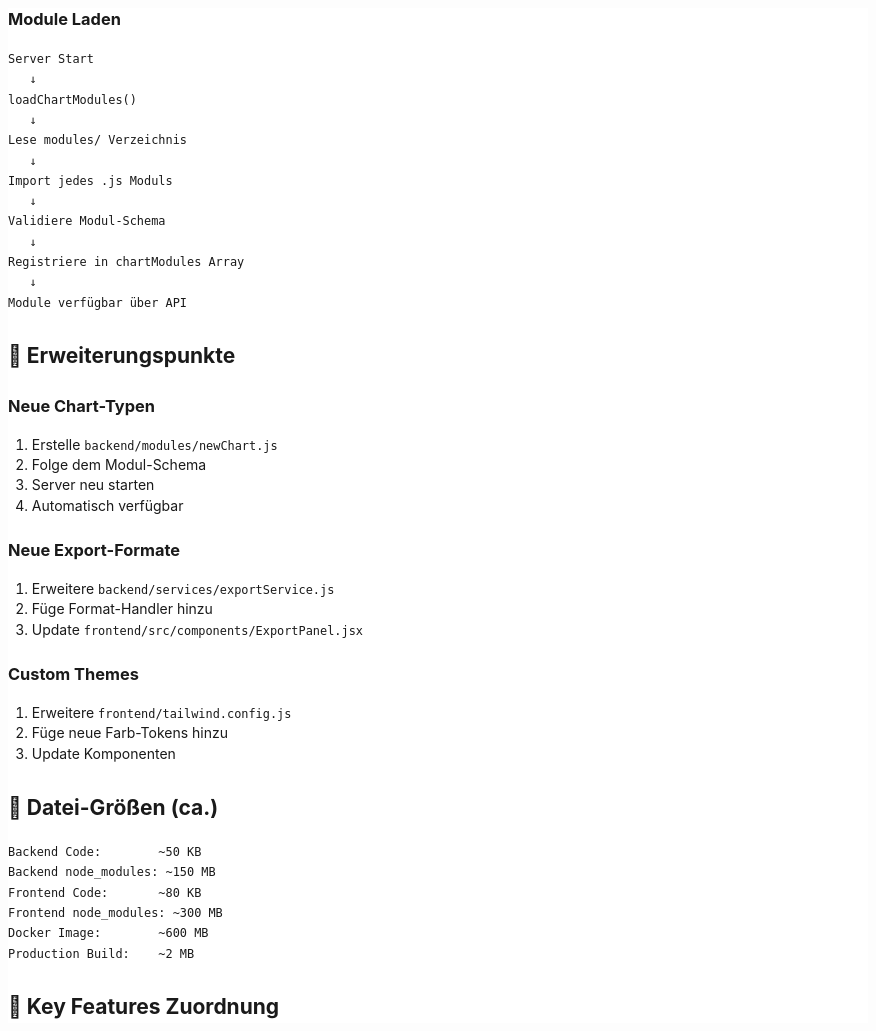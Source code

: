 ### Module Laden

```
Server Start
   ↓
loadChartModules()
   ↓
Lese modules/ Verzeichnis
   ↓
Import jedes .js Moduls
   ↓
Validiere Modul-Schema
   ↓
Registriere in chartModules Array
   ↓
Module verfügbar über API
```

## 🔧 Erweiterungspunkte

### Neue Chart-Typen

1. Erstelle `backend/modules/newChart.js`
2. Folge dem Modul-Schema
3. Server neu starten
4. Automatisch verfügbar

### Neue Export-Formate

1. Erweitere `backend/services/exportService.js`
2. Füge Format-Handler hinzu
3. Update `frontend/src/components/ExportPanel.jsx`

### Custom Themes

1. Erweitere `frontend/tailwind.config.js`
2. Füge neue Farb-Tokens hinzu
3. Update Komponenten

## 💾 Datei-Größen (ca.)

```
Backend Code:        ~50 KB
Backend node_modules: ~150 MB
Frontend Code:       ~80 KB
Frontend node_modules: ~300 MB
Docker Image:        ~600 MB
Production Build:    ~2 MB
```

## 🎯 Key Features Zuordnung
